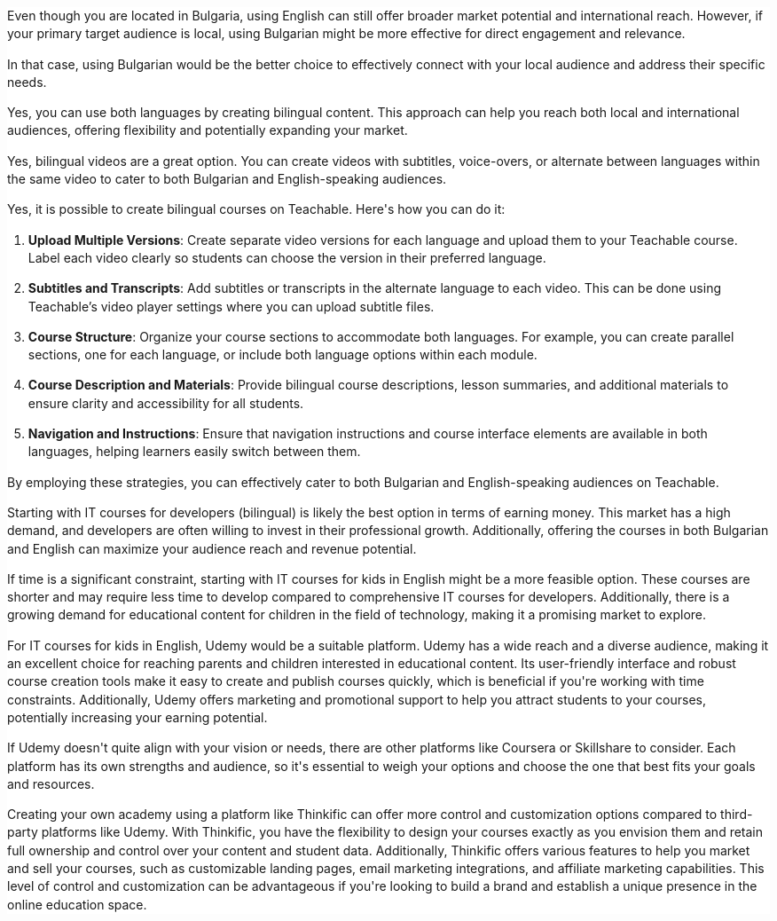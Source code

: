 Even though you are located in Bulgaria, using English can still offer broader market potential and international reach. However, if your primary target audience is local, using Bulgarian might be more effective for direct engagement and relevance.

In that case, using Bulgarian would be the better choice to effectively connect with your local audience and address their specific needs.

Yes, you can use both languages by creating bilingual content. This approach can help you reach both local and international audiences, offering flexibility and potentially expanding your market.

Yes, bilingual videos are a great option. You can create videos with subtitles, voice-overs, or alternate between languages within the same video to cater to both Bulgarian and English-speaking audiences.

Yes, it is possible to create bilingual courses on Teachable. Here's how you can do it:

1. **Upload Multiple Versions**: Create separate video versions for each language and upload them to your Teachable course. Label each video clearly so students can choose the version in their preferred language.

2. **Subtitles and Transcripts**: Add subtitles or transcripts in the alternate language to each video. This can be done using Teachable’s video player settings where you can upload subtitle files.

3. **Course Structure**: Organize your course sections to accommodate both languages. For example, you can create parallel sections, one for each language, or include both language options within each module.

4. **Course Description and Materials**: Provide bilingual course descriptions, lesson summaries, and additional materials to ensure clarity and accessibility for all students.

5. **Navigation and Instructions**: Ensure that navigation instructions and course interface elements are available in both languages, helping learners easily switch between them.

By employing these strategies, you can effectively cater to both Bulgarian and English-speaking audiences on Teachable.

Starting with IT courses for developers (bilingual) is likely the best option in terms of earning money. This market has a high demand, and developers are often willing to invest in their professional growth. Additionally, offering the courses in both Bulgarian and English can maximize your audience reach and revenue potential.

If time is a significant constraint, starting with IT courses for kids in English might be a more feasible option. These courses are shorter and may require less time to develop compared to comprehensive IT courses for developers. Additionally, there is a growing demand for educational content for children in the field of technology, making it a promising market to explore.

For IT courses for kids in English, Udemy would be a suitable platform. Udemy has a wide reach and a diverse audience, making it an excellent choice for reaching parents and children interested in educational content. Its user-friendly interface and robust course creation tools make it easy to create and publish courses quickly, which is beneficial if you're working with time constraints. Additionally, Udemy offers marketing and promotional support to help you attract students to your courses, potentially increasing your earning potential.

If Udemy doesn't quite align with your vision or needs, there are other platforms like Coursera or Skillshare to consider. Each platform has its own strengths and audience, so it's essential to weigh your options and choose the one that best fits your goals and resources.

Creating your own academy using a platform like Thinkific can offer more control and customization options compared to third-party platforms like Udemy. With Thinkific, you have the flexibility to design your courses exactly as you envision them and retain full ownership and control over your content and student data. Additionally, Thinkific offers various features to help you market and sell your courses, such as customizable landing pages, email marketing integrations, and affiliate marketing capabilities. This level of control and customization can be advantageous if you're looking to build a brand and establish a unique presence in the online education space.
